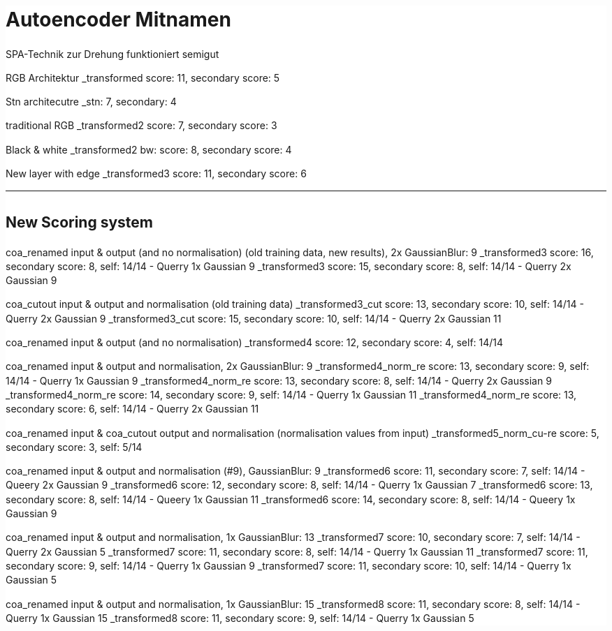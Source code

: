 # Autoencoder Mitnamen
SPA-Technik zur Drehung funktioniert semigut

RGB Architektur
_transformed score: 11, secondary score: 5

Stn architecutre
_stn: 7, secondary: 4

traditional RGB 
_transformed2 score: 7, secondary score: 3

Black & white
_transformed2 bw: score: 8, secondary score: 4

New layer with edge
_transformed3 score: 11, secondary score: 6

---
## New Scoring system
coa_renamed input & output (and no normalisation)  (old training data, new results), 2x GaussianBlur: 9
_transformed3 score: 16, secondary score: 8, self: 14/14 - Querry 1x Gaussian 9
_transformed3 score: 15, secondary score: 8, self: 14/14 - Querry 2x Gaussian 9

coa_cutout input & output and normalisation (old training data)
_transformed3_cut score: 13, secondary score: 10, self: 14/14 - Querry 2x Gaussian 9
_transformed3_cut score: 15, secondary score: 10, self: 14/14 - Querry 2x Gaussian 11

coa_renamed input & output (and no normalisation)
_transformed4 score: 12, secondary score: 4, self: 14/14

coa_renamed input & output and normalisation, 2x GaussianBlur: 9
_transformed4_norm_re score: 13, secondary score: 9, self: 14/14 - Querry 1x Gaussian 9
_transformed4_norm_re score: 13, secondary score: 8, self: 14/14 - Querry 2x Gaussian 9
_transformed4_norm_re score: 14, secondary score: 9, self: 14/14 - Querry 1x Gaussian 11
_transformed4_norm_re score: 13, secondary score: 6, self: 14/14 - Querry 2x Gaussian 11

coa_renamed input & coa_cutout output and normalisation (normalisation values from input)
_transformed5_norm_cu-re score: 5, secondary score: 3, self: 5/14

coa_renamed input & output and normalisation (#9), GaussianBlur: 9
_transformed6 score: 11, secondary score: 7, self: 14/14 - Queery 2x Gaussian 9
_transformed6 score: 12, secondary score: 8, self: 14/14 - Querry 1x Gaussian 7
_transformed6 score: 13, secondary score: 8, self: 14/14 - Queery 1x Gaussian 11 
_transformed6 score: 14, secondary score: 8, self: 14/14 - Queery 1x Gaussian 9

coa_renamed input & output and normalisation, 1x GaussianBlur: 13
_transformed7 score: 10, secondary score: 7, self: 14/14 - Querry 2x Gaussian 5
_transformed7 score: 11, secondary score: 8, self: 14/14 - Querry 1x Gaussian 11
_transformed7 score: 11, secondary score: 9, self: 14/14 - Querry 1x Gaussian 9
_transformed7 score: 11, secondary score: 10, self: 14/14 - Querry 1x Gaussian 5

coa_renamed input & output and normalisation, 1x GaussianBlur: 15
_transformed8 score: 11, secondary score: 8, self: 14/14 - Querry 1x Gaussian 15
_transformed8 score: 11, secondary score: 9, self: 14/14 - Querry 1x Gaussian 5 
